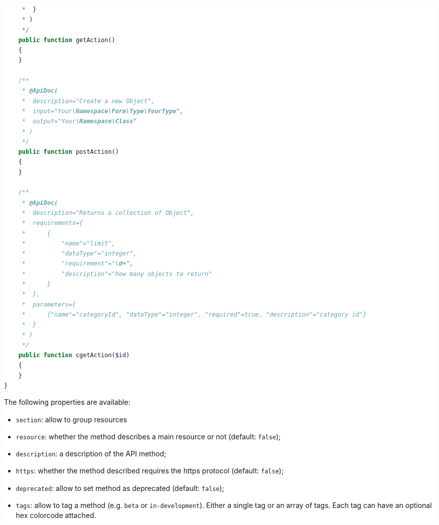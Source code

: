 ``` php
     *  }
     * )
     */
    public function getAction()
    {
    }

    /**
     * @ApiDoc(
     *  description="Create a new Object",
     *  input="Your\Namespace\Form\Type\YourType",
     *  output="Your\Namespace\Class"
     * )
     */
    public function postAction()
    {
    }

    /**
     * @ApiDoc(
     *  description="Returns a collection of Object",
     *  requirements={
     *      {
     *          "name"="limit",
     *          "dataType"="integer",
     *          "requirement"="\d+",
     *          "description"="how many objects to return"
     *      }
     *  },
     *  parameters={
     *      {"name"="categoryId", "dataType"="integer", "required"=true, "description"="category id"}
     *  }
     * )
     */
    public function cgetAction($id)
    {
    }
}
```

The following properties are available:

* `section`: allow to group resources

* `resource`: whether the method describes a main resource or not (default: `false`);

* `description`: a description of the API method;

* `https`: whether the method described requires the https protocol (default: `false`);

* `deprecated`: allow to set method as deprecated (default: `false`);

* `tags`: allow to tag a method (e.g. `beta` or `in-development`). Either a single tag or an array of tags. Each tag can have an optional hex colorcode attached.
